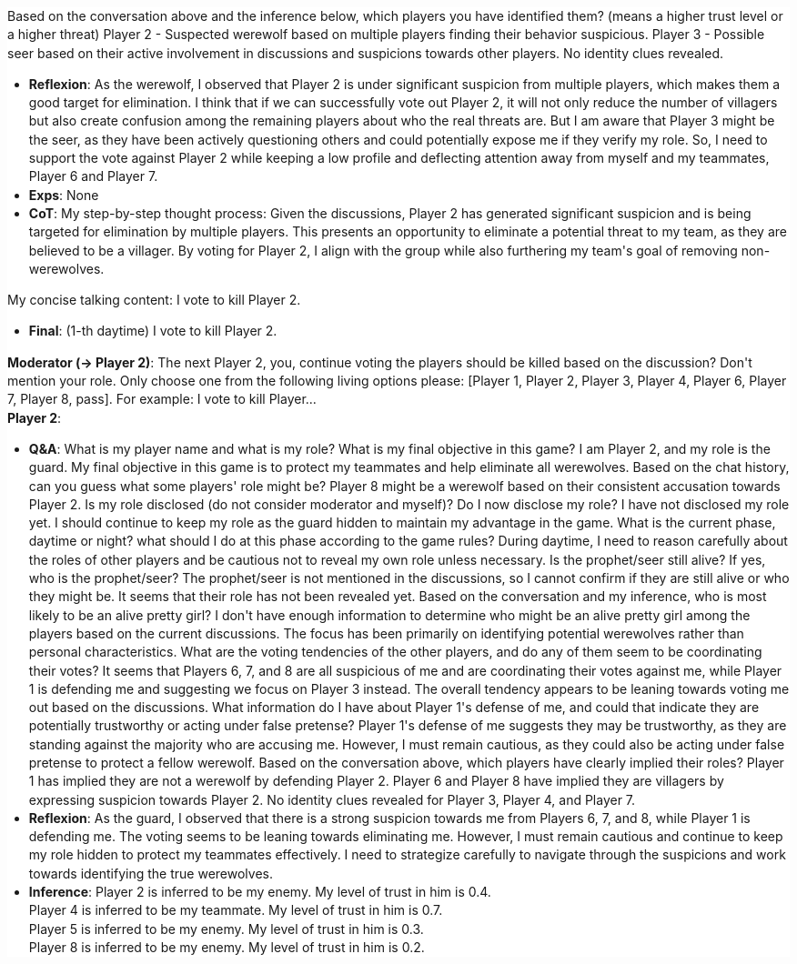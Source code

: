 Based on the conversation above and the inference below, which players you have identified them? (means a higher trust level or a higher threat) Player 2 - Suspected werewolf based on multiple players finding their behavior suspicious. Player 3 - Possible seer based on their active involvement in discussions and suspicions towards other players. No identity clues revealed.  
- **Reflexion**: As the werewolf, I observed that Player 2 is under significant suspicion from multiple players, which makes them a good target for elimination. I think that if we can successfully vote out Player 2, it will not only reduce the number of villagers but also create confusion among the remaining players about who the real threats are. But I am aware that Player 3 might be the seer, as they have been actively questioning others and could potentially expose me if they verify my role. So, I need to support the vote against Player 2 while keeping a low profile and deflecting attention away from myself and my teammates, Player 6 and Player 7.  
- **Exps**: None  
- **CoT**: My step-by-step thought process: Given the discussions, Player 2 has generated significant suspicion and is being targeted for elimination by multiple players. This presents an opportunity to eliminate a potential threat to my team, as they are believed to be a villager. By voting for Player 2, I align with the group while also furthering my team's goal of removing non-werewolves. 

My concise talking content: I vote to kill Player 2.  

- **Final**: (1-th daytime) I vote to kill Player 2.  

**Moderator (-> Player 2)**: The next Player 2, you, continue voting the players should be killed based on the discussion? Don't mention your role. Only choose one from the following living options please: [Player 1, Player 2, Player 3, Player 4, Player 6, Player 7, Player 8, pass]. For example: I vote to kill Player...  
**Player 2**:  
- **Q&A**: What is my player name and what is my role? What is my final objective in this game? I am Player 2, and my role is the guard. My final objective in this game is to protect my teammates and help eliminate all werewolves.
Based on the chat history, can you guess what some players' role might be? Player 8 might be a werewolf based on their consistent accusation towards Player 2.
Is my role disclosed (do not consider moderator and myself)? Do I now disclose my role? I have not disclosed my role yet. I should continue to keep my role as the guard hidden to maintain my advantage in the game.
What is the current phase, daytime or night? what should I do at this phase according to the game rules? During daytime, I need to reason carefully about the roles of other players and be cautious not to reveal my own role unless necessary.
Is the prophet/seer still alive? If yes, who is the prophet/seer? The prophet/seer is not mentioned in the discussions, so I cannot confirm if they are still alive or who they might be. It seems that their role has not been revealed yet.
Based on the conversation and my inference, who is most likely to be an alive pretty girl? I don't have enough information to determine who might be an alive pretty girl among the players based on the current discussions. The focus has been primarily on identifying potential werewolves rather than personal characteristics.
What are the voting tendencies of the other players, and do any of them seem to be coordinating their votes? It seems that Players 6, 7, and 8 are all suspicious of me and are coordinating their votes against me, while Player 1 is defending me and suggesting we focus on Player 3 instead. The overall tendency appears to be leaning towards voting me out based on the discussions.
What information do I have about Player 1's defense of me, and could that indicate they are potentially trustworthy or acting under false pretense? Player 1's defense of me suggests they may be trustworthy, as they are standing against the majority who are accusing me. However, I must remain cautious, as they could also be acting under false pretense to protect a fellow werewolf.
Based on the conversation above, which players have clearly implied their roles? Player 1 has implied they are not a werewolf by defending Player 2.   Player 6 and Player 8 have implied they are villagers by expressing suspicion towards Player 2.   No identity clues revealed for Player 3, Player 4, and Player 7.  
- **Reflexion**: As the guard, I observed that there is a strong suspicion towards me from Players 6, 7, and 8, while Player 1 is defending me. The voting seems to be leaning towards eliminating me. However, I must remain cautious and continue to keep my role hidden to protect my teammates effectively. I need to strategize carefully to navigate through the suspicions and work towards identifying the true werewolves.  
- **Inference**: Player 2 is inferred to be my enemy. My level of trust in him is 0.4.  
Player 4 is inferred to be my teammate. My level of trust in him is 0.7.  
Player 5 is inferred to be my enemy. My level of trust in him is 0.3.  
Player 8 is inferred to be my enemy. My level of trust in him is 0.2.  